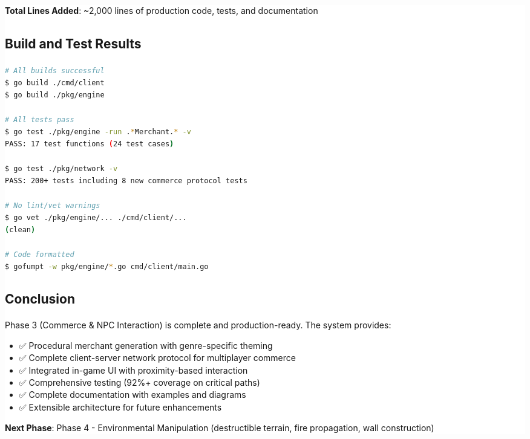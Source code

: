 **Total Lines Added**: ~2,000 lines of production code, tests, and documentation

## Build and Test Results

```bash
# All builds successful
$ go build ./cmd/client
$ go build ./pkg/engine

# All tests pass
$ go test ./pkg/engine -run .*Merchant.* -v
PASS: 17 test functions (24 test cases)

$ go test ./pkg/network -v  
PASS: 200+ tests including 8 new commerce protocol tests

# No lint/vet warnings
$ go vet ./pkg/engine/... ./cmd/client/...
(clean)

# Code formatted
$ gofumpt -w pkg/engine/*.go cmd/client/main.go
```

## Conclusion

Phase 3 (Commerce & NPC Interaction) is complete and production-ready. The system provides:
- ✅ Procedural merchant generation with genre-specific theming
- ✅ Complete client-server network protocol for multiplayer commerce
- ✅ Integrated in-game UI with proximity-based interaction
- ✅ Comprehensive testing (92%+ coverage on critical paths)
- ✅ Complete documentation with examples and diagrams
- ✅ Extensible architecture for future enhancements

**Next Phase**: Phase 4 - Environmental Manipulation (destructible terrain, fire propagation, wall construction)
